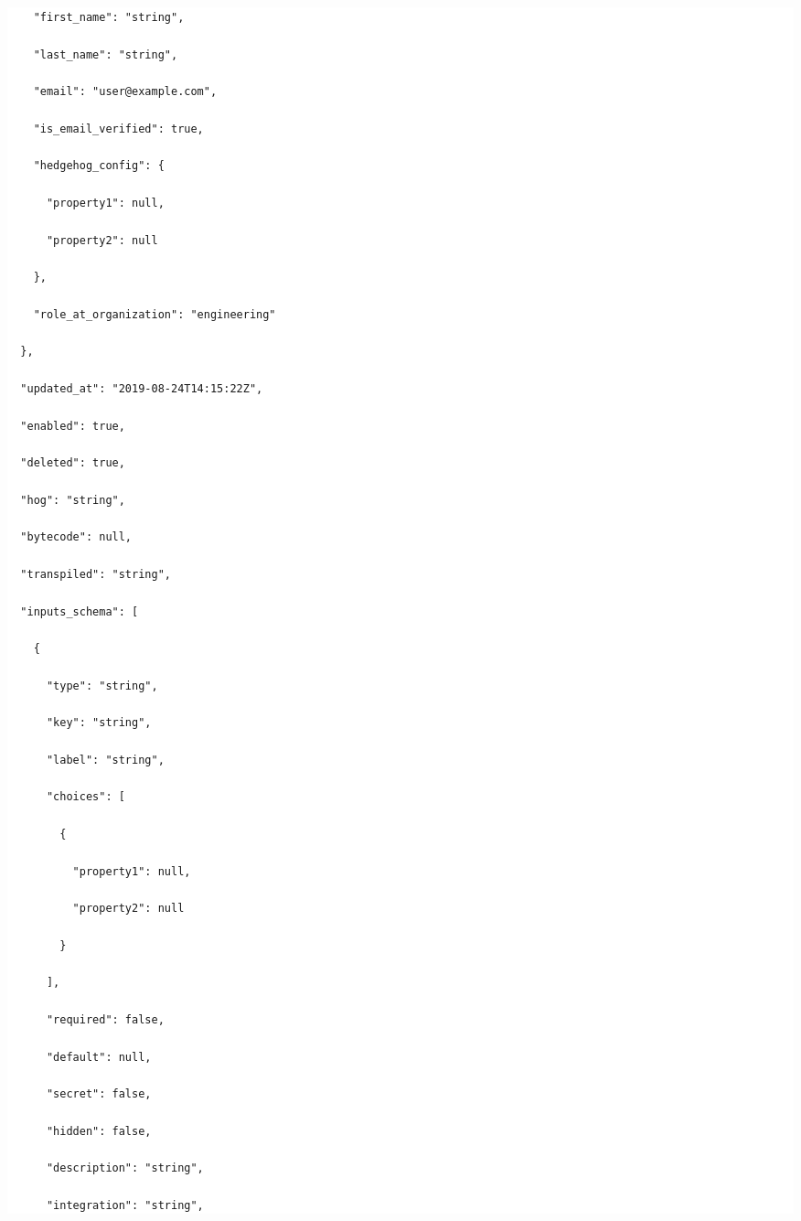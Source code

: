         "first_name": "string",

        "last_name": "string",

        "email": "user@example.com",

        "is_email_verified": true,

        "hedgehog_config": {

          "property1": null,

          "property2": null

        },

        "role_at_organization": "engineering"

      },

      "updated_at": "2019-08-24T14:15:22Z",

      "enabled": true,

      "deleted": true,

      "hog": "string",

      "bytecode": null,

      "transpiled": "string",

      "inputs_schema": [

        {

          "type": "string",

          "key": "string",

          "label": "string",

          "choices": [

            {

              "property1": null,

              "property2": null

            }

          ],

          "required": false,

          "default": null,

          "secret": false,

          "hidden": false,

          "description": "string",

          "integration": "string",
